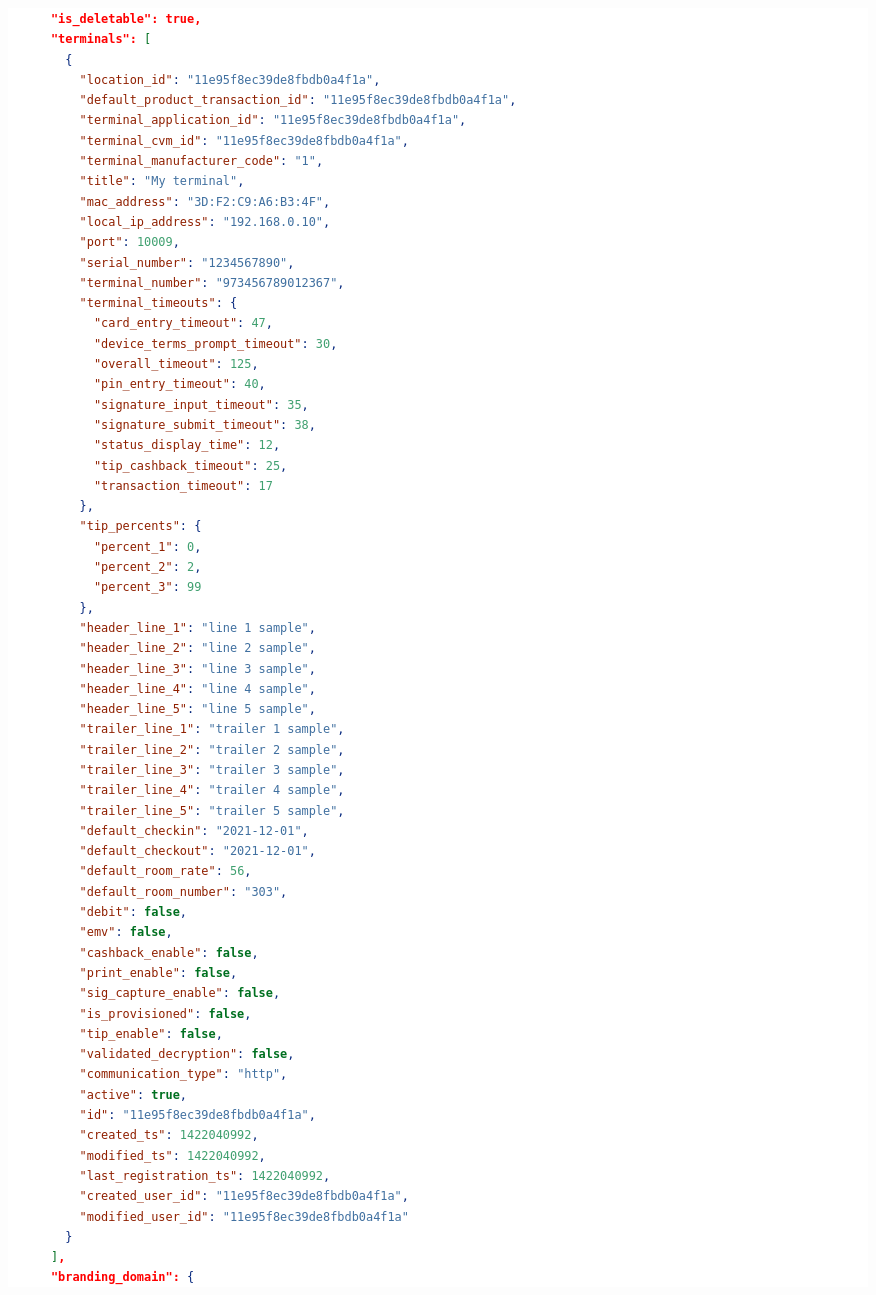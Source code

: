 ```json
      "is_deletable": true,
      "terminals": [
        {
          "location_id": "11e95f8ec39de8fbdb0a4f1a",
          "default_product_transaction_id": "11e95f8ec39de8fbdb0a4f1a",
          "terminal_application_id": "11e95f8ec39de8fbdb0a4f1a",
          "terminal_cvm_id": "11e95f8ec39de8fbdb0a4f1a",
          "terminal_manufacturer_code": "1",
          "title": "My terminal",
          "mac_address": "3D:F2:C9:A6:B3:4F",
          "local_ip_address": "192.168.0.10",
          "port": 10009,
          "serial_number": "1234567890",
          "terminal_number": "973456789012367",
          "terminal_timeouts": {
            "card_entry_timeout": 47,
            "device_terms_prompt_timeout": 30,
            "overall_timeout": 125,
            "pin_entry_timeout": 40,
            "signature_input_timeout": 35,
            "signature_submit_timeout": 38,
            "status_display_time": 12,
            "tip_cashback_timeout": 25,
            "transaction_timeout": 17
          },
          "tip_percents": {
            "percent_1": 0,
            "percent_2": 2,
            "percent_3": 99
          },
          "header_line_1": "line 1 sample",
          "header_line_2": "line 2 sample",
          "header_line_3": "line 3 sample",
          "header_line_4": "line 4 sample",
          "header_line_5": "line 5 sample",
          "trailer_line_1": "trailer 1 sample",
          "trailer_line_2": "trailer 2 sample",
          "trailer_line_3": "trailer 3 sample",
          "trailer_line_4": "trailer 4 sample",
          "trailer_line_5": "trailer 5 sample",
          "default_checkin": "2021-12-01",
          "default_checkout": "2021-12-01",
          "default_room_rate": 56,
          "default_room_number": "303",
          "debit": false,
          "emv": false,
          "cashback_enable": false,
          "print_enable": false,
          "sig_capture_enable": false,
          "is_provisioned": false,
          "tip_enable": false,
          "validated_decryption": false,
          "communication_type": "http",
          "active": true,
          "id": "11e95f8ec39de8fbdb0a4f1a",
          "created_ts": 1422040992,
          "modified_ts": 1422040992,
          "last_registration_ts": 1422040992,
          "created_user_id": "11e95f8ec39de8fbdb0a4f1a",
          "modified_user_id": "11e95f8ec39de8fbdb0a4f1a"
        }
      ],
      "branding_domain": {
```